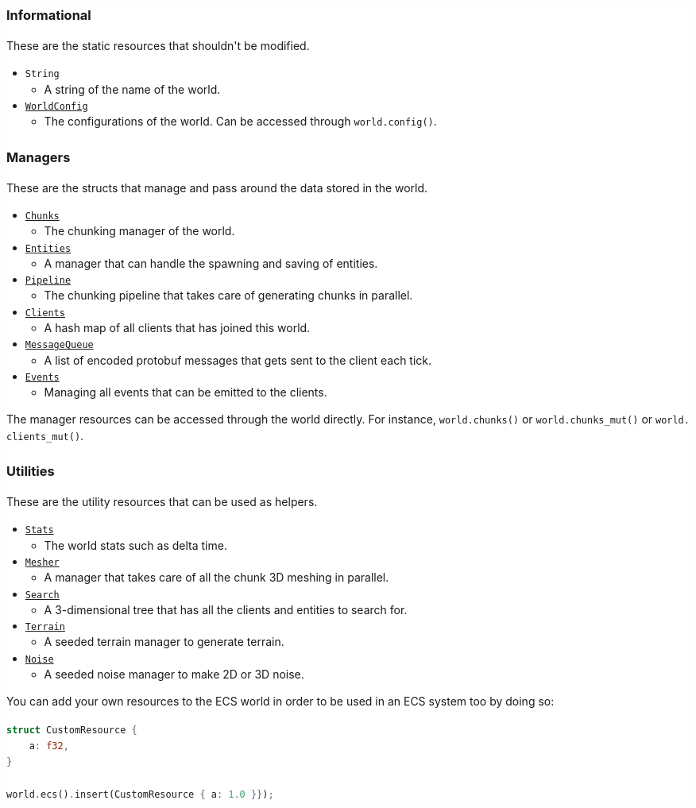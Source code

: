 ### Informational

These are the static resources that shouldn't be modified.

- `String`
  - A string of the name of the world.
- [`WorldConfig`](https://docs.rs/voxelize/0.8.7/voxelize/struct.WorldConfig.html)
  - The configurations of the world. Can be accessed through `world.config()`.

### Managers

These are the structs that manage and pass around the data stored in the world.

- [`Chunks`](https://docs.rs/voxelize/0.8.7/voxelize/struct.Chunks.html)
  - The chunking manager of the world.
- [`Entities`](https://docs.rs/voxelize/0.8.7/voxelize/struct.Entities.html)
  - A manager that can handle the spawning and saving of entities.
- [`Pipeline`](https://docs.rs/voxelize/0.8.7/voxelize/struct.Pipeline.html)
  - The chunking pipeline that takes care of generating chunks in parallel.
- [`Clients`](https://docs.rs/voxelize/0.8.7/voxelize/type.Clients.html)
  - A hash map of all clients that has joined this world.
- [`MessageQueue`](https://docs.rs/voxelize/0.8.7/voxelize/type.MessageQueue.html)
  - A list of encoded protobuf messages that gets sent to the client each tick.
- [`Events`](https://docs.rs/voxelize/0.8.7/voxelize/struct.Events.html)
  - Managing all events that can be emitted to the clients.

The manager resources can be accessed through the world directly. For instance, `world.chunks()` or `world.chunks_mut()` or `world.clients_mut()`.

### Utilities

These are the utility resources that can be used as helpers.

- [`Stats`](https://docs.rs/voxelize/0.8.7/voxelize/struct.Stats.html)
  - The world stats such as delta time.
- [`Mesher`](https://docs.rs/voxelize/0.8.7/voxelize/struct.Mesher.html)
  - A manager that takes care of all the chunk 3D meshing in parallel.
- [`Search`](https://docs.rs/voxelize/0.8.7/voxelize/struct.Search.html)
  - A 3-dimensional tree that has all the clients and entities to search for.
- [`Terrain`](https://docs.rs/voxelize/0.8.7/voxelize/struct.Terrain.html)
  - A seeded terrain manager to generate terrain.
- [`Noise`](https://docs.rs/voxelize/0.8.7/voxelize/struct.SeededNoise.html)
  - A seeded noise manager to make 2D or 3D noise.

You can add your own resources to the ECS world in order to be used in an ECS system too by doing so:

```rust
struct CustomResource {
	a: f32,
}

world.ecs().insert(CustomResource { a: 1.0 }});
```
